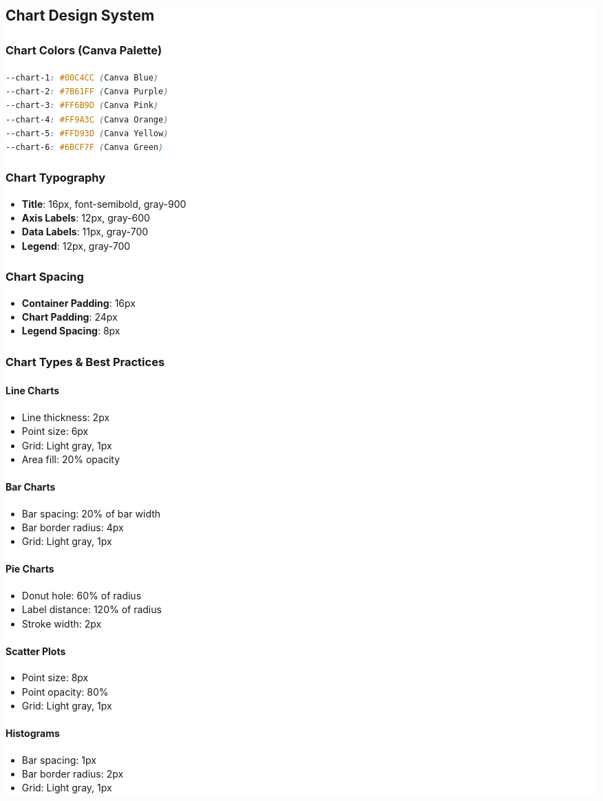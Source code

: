 ## Chart Design System

### Chart Colors (Canva Palette)
```css
--chart-1: #00C4CC (Canva Blue)
--chart-2: #7B61FF (Canva Purple)
--chart-3: #FF6B9D (Canva Pink)
--chart-4: #FF9A3C (Canva Orange)
--chart-5: #FFD93D (Canva Yellow)
--chart-6: #6BCF7F (Canva Green)
```

### Chart Typography
- **Title**: 16px, font-semibold, gray-900
- **Axis Labels**: 12px, gray-600
- **Data Labels**: 11px, gray-700
- **Legend**: 12px, gray-700

### Chart Spacing
- **Container Padding**: 16px
- **Chart Padding**: 24px
- **Legend Spacing**: 8px

### Chart Types & Best Practices

#### Line Charts
- Line thickness: 2px
- Point size: 6px
- Grid: Light gray, 1px
- Area fill: 20% opacity

#### Bar Charts
- Bar spacing: 20% of bar width
- Bar border radius: 4px
- Grid: Light gray, 1px

#### Pie Charts
- Donut hole: 60% of radius
- Label distance: 120% of radius
- Stroke width: 2px

#### Scatter Plots
- Point size: 8px
- Point opacity: 80%
- Grid: Light gray, 1px

#### Histograms
- Bar spacing: 1px
- Bar border radius: 2px
- Grid: Light gray, 1px
